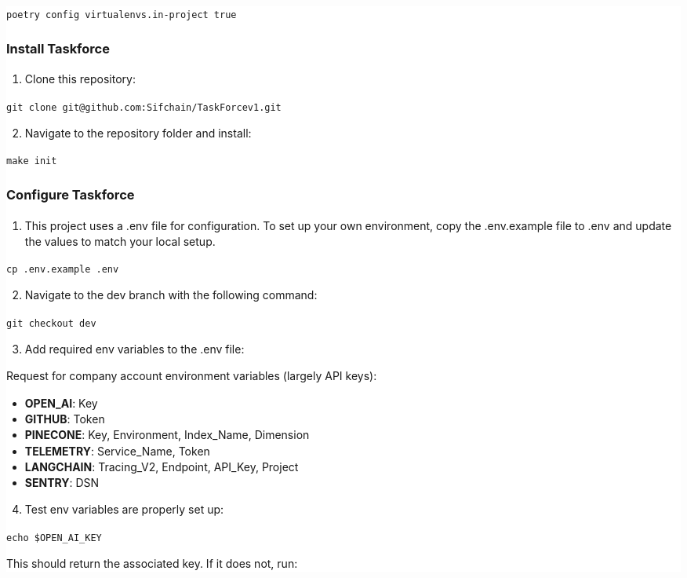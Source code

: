 
  ```
  poetry config virtualenvs.in-project true
  ```


### Install Taskforce


1. Clone this repository:


  ```
  git clone git@github.com:Sifchain/TaskForcev1.git
  ```


2. Navigate to the repository folder and install:


  ```
  make init
  ```


### Configure Taskforce


1. This project uses a .env file for configuration. To set up your own environment, copy the .env.example file to .env and update the values to match your local setup.


  ```
  cp .env.example .env
  ```


2. Navigate to the dev branch with the following command:


  ```
  git checkout dev
  ```


3. Add required env variables to the .env file:


Request for company account environment variables (largely API keys):
* **OPEN_AI**: Key
* **GITHUB**: Token
* **PINECONE**: Key, Environment, Index_Name, Dimension
* **TELEMETRY**: Service_Name, Token
* **LANGCHAIN**: Tracing_V2, Endpoint, API_Key, Project
* **SENTRY**: DSN


4. Test env variables are properly set up:


  ```
  echo $OPEN_AI_KEY
  ```


This should return the associated key. If it does not, run:
